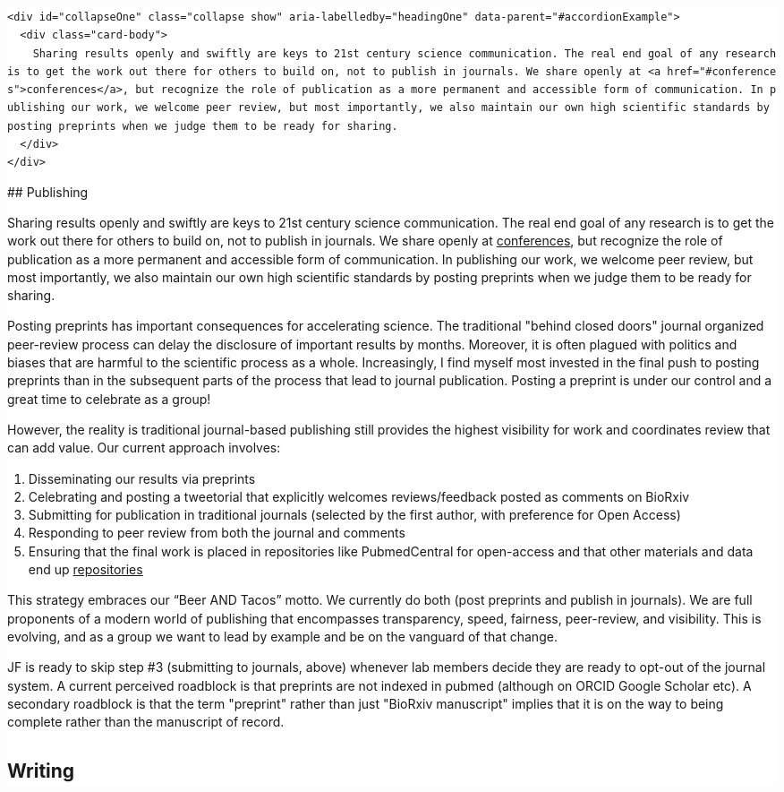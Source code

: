     <div id="collapseOne" class="collapse show" aria-labelledby="headingOne" data-parent="#accordionExample">
      <div class="card-body">
        Sharing results openly and swiftly are keys to 21st century science communication. The real end goal of any research is to get the work out there for others to build on, not to publish in journals. We share openly at <a href="#conferences">conferences</a>, but recognize the role of publication as a more permanent and accessible form of communication. In publishing our work, we welcome peer review, but most importantly, we also maintain our own high scientific standards by posting preprints when we judge them to be ready for sharing.
      </div>
    </div>
  </div>
</div>
## <a id="publishing">Publishing</a>

Sharing results openly and swiftly are keys to 21st century science communication. The real end goal of any research is to get the work out there for others to build on, not to publish in journals. We share openly at <a href="#conferences">conferences</a>, but recognize the role of publication as a more permanent and accessible form of communication. In publishing our work, we welcome peer review, but most importantly, we also maintain our own high scientific standards by posting preprints when we judge them to be ready for sharing.

Posting preprints has important consequences for accelerating science. The traditional "behind closed doors" journal organized peer-review process can delay the disclosure of important results by months. Moreover, it is often plagued with politics and biases that are harmful to the scientific process as a whole. Increasingly, I find myself most invested in the final push to posting preprints than in the subsequent parts of the process that lead to journal publication. Posting a preprint is under our control and a great time to celebrate as a group!

However, the reality is traditional journal-based publishing still provides the highest visibility for work and coordinates review that can add value. Our current approach involves:

1. Disseminating our results via preprints
2. Celebrating and posting a tweetorial that explicitly welcomes reviews/feedback posted as comments on BioRxiv
3. Submitting for publication in traditional journals (selected by the first author, with preference for Open Access)
4. Responding to peer review from both the journal and comments
5. Ensuring that the final work is placed in repositories like PubmedCentral for open-access and that other materials and data end up <a href="#repositories">repositories</a>

This strategy embraces our “Beer AND Tacos” motto. We currently do both (post preprints and publish in journals). We are full proponents of a modern world of publishing that encompasses transparency, speed, fairness, peer-review, and visibility. This is evolving, and as a group we want to lead by example and be on the vanguard of that change.

JF is ready to skip step #3 (submitting to journals, above) whenever lab members decide they are ready to opt-out of the journal system.  A current perceived  roadblock is that preprints are not indexed in pubmed (although on ORCID Google Scholar etc). A secondary roadblock is that the term "preprint" rather than just "BioRxiv manuscript" implies that it is on the way to being complete rather than the manuscript of record.

## <a id="writing">Writing</a>
